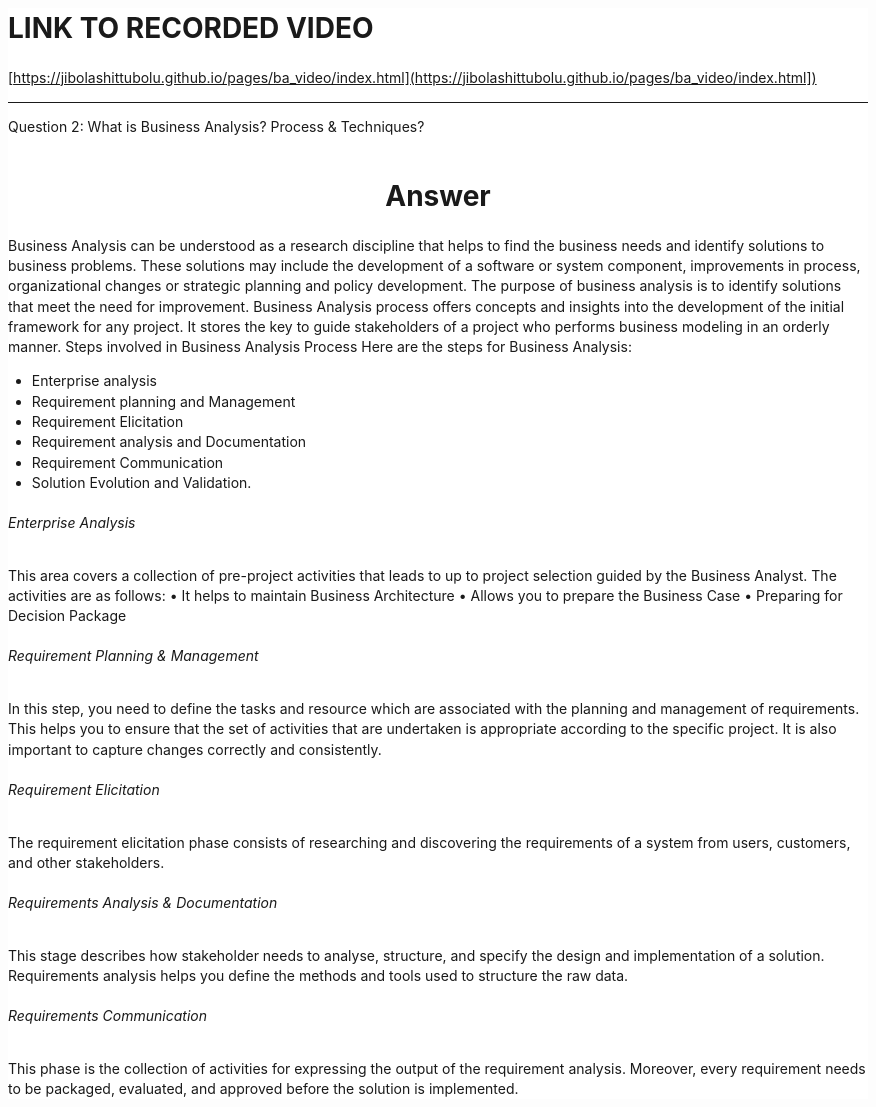# LINK TO RECORDED VIDEO
[https://jibolashittubolu.github.io/pages/ba_video/index.html](https://jibolashittubolu.github.io/pages/ba_video/index.html])


---

Question 2:
What is Business Analysis? Process & Techniques?

<h1 style="text-align: center;"> Answer </h1>

Business Analysis can be understood as a research discipline that helps to find the business needs and identify solutions to business problems. These solutions may include the development of a software or system component, improvements in process, organizational changes or strategic planning and policy development. The purpose of business analysis is to identify solutions that meet the need for improvement.
Business Analysis process offers concepts and insights into the development of the initial framework for any project. It stores the key to guide stakeholders of a project who performs business modeling in an orderly manner.
Steps involved in Business Analysis Process
Here are the steps for Business Analysis:
- Enterprise analysis
- Requirement planning and Management
- Requirement Elicitation
- Requirement analysis and Documentation
- Requirement Communication
- Solution Evolution and Validation.
 
###### Enterprise Analysis
This area covers a collection of pre-project activities that leads to up to project selection guided by the Business Analyst.
The activities are as follows:
•	It helps to maintain Business Architecture
•	Allows you to prepare the Business Case
•	Preparing for Decision Package
###### Requirement Planning & Management
In this step, you need to define the tasks and resource which are associated with the planning and management of requirements. This helps you to ensure that the set of activities that are undertaken is appropriate according to the specific project. It is also important to capture changes correctly and consistently.

###### Requirement Elicitation
The requirement elicitation phase consists of researching and discovering the requirements of a system from users, customers, and other stakeholders.

###### Requirements Analysis & Documentation
This stage describes how stakeholder needs to analyse, structure, and specify the design and implementation of a solution. Requirements analysis helps you define the methods and tools used to structure the raw data.

###### Requirements Communication
This phase is the collection of activities for expressing the output of the requirement analysis. Moreover, every requirement needs to be packaged, evaluated, and approved before the solution is implemented.
